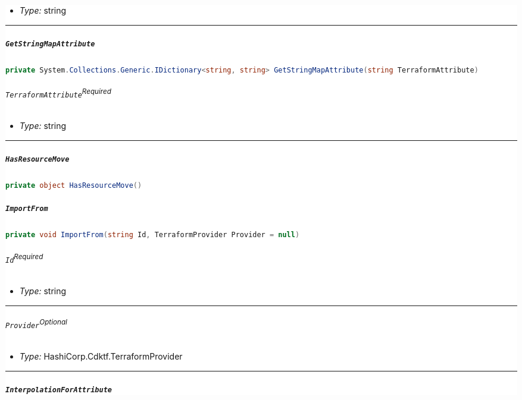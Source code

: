 - *Type:* string

---

##### `GetStringMapAttribute` <a name="GetStringMapAttribute" id="@cdktf/provider-digitalocean.databaseFirewall.DatabaseFirewall.getStringMapAttribute"></a>

```csharp
private System.Collections.Generic.IDictionary<string, string> GetStringMapAttribute(string TerraformAttribute)
```

###### `TerraformAttribute`<sup>Required</sup> <a name="TerraformAttribute" id="@cdktf/provider-digitalocean.databaseFirewall.DatabaseFirewall.getStringMapAttribute.parameter.terraformAttribute"></a>

- *Type:* string

---

##### `HasResourceMove` <a name="HasResourceMove" id="@cdktf/provider-digitalocean.databaseFirewall.DatabaseFirewall.hasResourceMove"></a>

```csharp
private object HasResourceMove()
```

##### `ImportFrom` <a name="ImportFrom" id="@cdktf/provider-digitalocean.databaseFirewall.DatabaseFirewall.importFrom"></a>

```csharp
private void ImportFrom(string Id, TerraformProvider Provider = null)
```

###### `Id`<sup>Required</sup> <a name="Id" id="@cdktf/provider-digitalocean.databaseFirewall.DatabaseFirewall.importFrom.parameter.id"></a>

- *Type:* string

---

###### `Provider`<sup>Optional</sup> <a name="Provider" id="@cdktf/provider-digitalocean.databaseFirewall.DatabaseFirewall.importFrom.parameter.provider"></a>

- *Type:* HashiCorp.Cdktf.TerraformProvider

---

##### `InterpolationForAttribute` <a name="InterpolationForAttribute" id="@cdktf/provider-digitalocean.databaseFirewall.DatabaseFirewall.interpolationForAttribute"></a>
